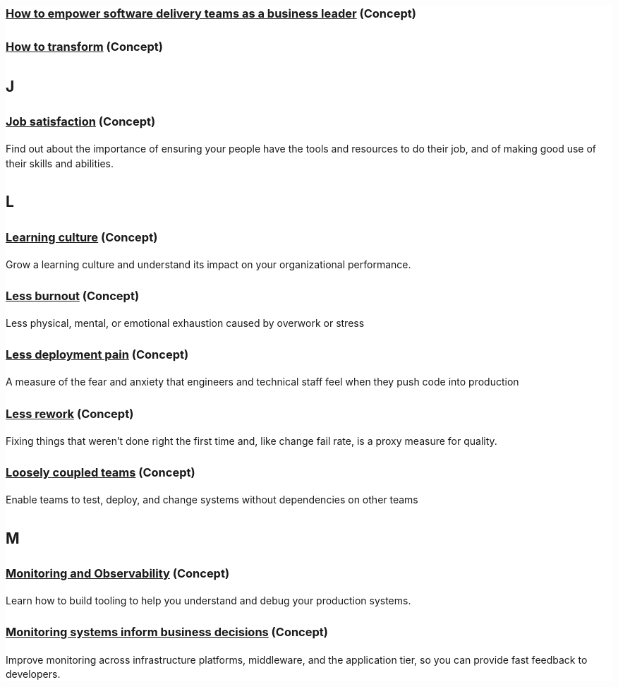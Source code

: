 ### [How to empower software delivery teams as a business leader](../../software-development/dora/empower-software-delivery-teams-as-a-business-leader.md) (Concept)


### [How to transform](../../software-development/dora/how-to-transform.md) (Concept)


## J

### [Job satisfaction](../../software-development/dora/capability/job-satisfaction.md) (Concept)
Find out about the importance of ensuring your people have the tools and resources to do their job, and of making good use of their skills and abilities.

## L

### [Learning culture](../../software-development/dora/capability/learning-culture.md) (Concept)
Grow a learning culture and understand its impact on your organizational performance.

### [Less burnout](../../software-development/dora/less-burnout.md) (Concept)
Less physical, mental, or emotional exhaustion caused by overwork or stress

### [Less deployment pain](../../software-development/dora/less-deployment-pain.md) (Concept)
A measure of the fear and anxiety that engineers and technical staff feel when they push code into production

### [Less rework](../../software-development/dora/less-rework.md) (Concept)
Fixing things that weren’t done right the first time and, like change fail rate, is a proxy measure for quality.

### [Loosely coupled teams](../../software-development/dora/capability/loosely-coupled-teams.md) (Concept)
Enable teams to test, deploy, and change systems without dependencies on other teams

## M

### [Monitoring and Observability](../../software-development/dora/capability/monitoring-and-observability.md) (Concept)
Learn how to build tooling to help you understand and debug your production systems.

### [Monitoring systems inform business decisions](../../software-development/dora/capability/monitoring-systems-inform-business-decisions.md) (Concept)
Improve monitoring across infrastructure platforms, middleware, and the application tier, so you can provide fast feedback to developers.
